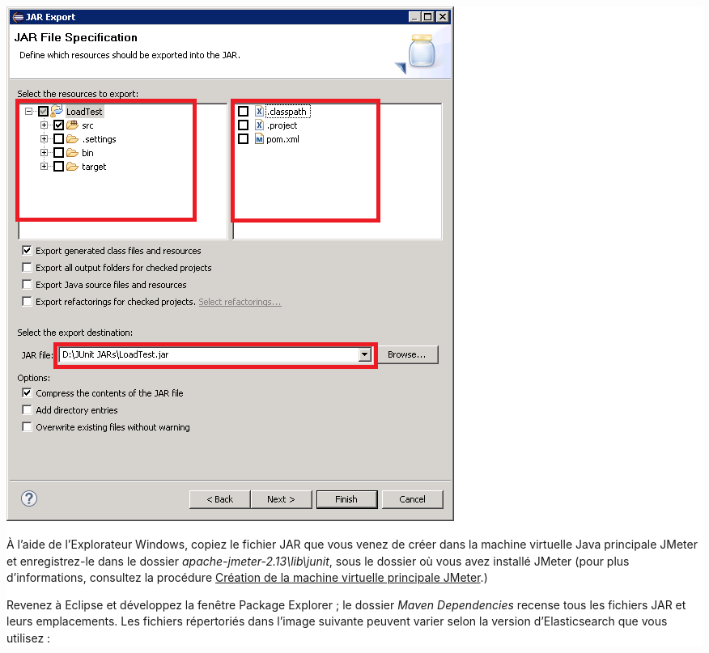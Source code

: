 ![](./media/guidance-elasticsearch/jmeter-deploy28.png)

À l’aide de l’Explorateur Windows, copiez le fichier JAR que vous venez de créer dans la machine virtuelle Java principale JMeter et enregistrez-le dans le dossier *apache-jmeter-2.13\\lib\\junit*, sous le dossier où vous avez installé JMeter (pour plus d’informations, consultez la procédure [Création de la machine virtuelle principale JMeter](guidance-elasticsearch-creating-performance-testing-environment.md#creating-the-jmeter-master-virtual-machine).)

Revenez à Eclipse et développez la fenêtre Package Explorer ; le dossier *Maven Dependencies* recense tous les fichiers JAR et leurs emplacements. Les fichiers répertoriés dans l’image suivante peuvent varier selon la version d’Elasticsearch que vous utilisez :
